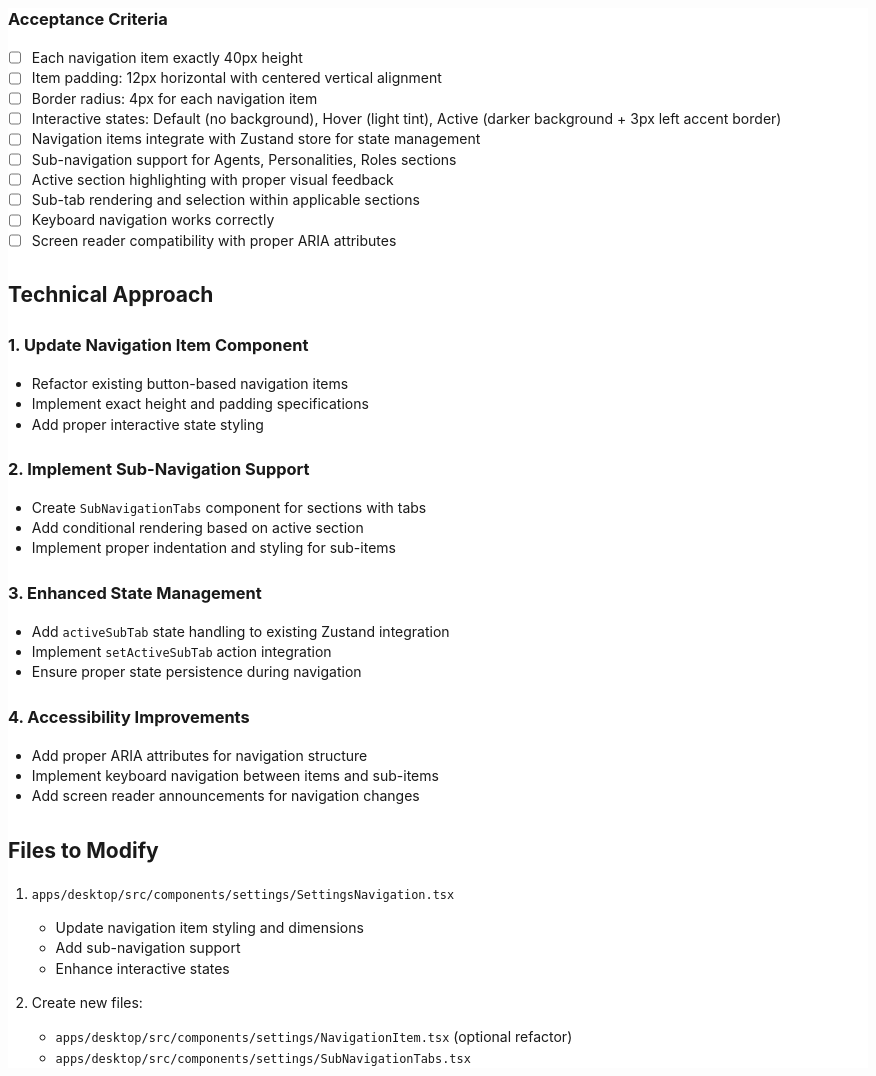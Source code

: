 ```tsx
```

### Acceptance Criteria

- [ ] Each navigation item exactly 40px height
- [ ] Item padding: 12px horizontal with centered vertical alignment
- [ ] Border radius: 4px for each navigation item
- [ ] Interactive states: Default (no background), Hover (light tint), Active (darker background + 3px left accent border)
- [ ] Navigation items integrate with Zustand store for state management
- [ ] Sub-navigation support for Agents, Personalities, Roles sections
- [ ] Active section highlighting with proper visual feedback
- [ ] Sub-tab rendering and selection within applicable sections
- [ ] Keyboard navigation works correctly
- [ ] Screen reader compatibility with proper ARIA attributes

## Technical Approach

### 1. Update Navigation Item Component

- Refactor existing button-based navigation items
- Implement exact height and padding specifications
- Add proper interactive state styling

### 2. Implement Sub-Navigation Support

- Create `SubNavigationTabs` component for sections with tabs
- Add conditional rendering based on active section
- Implement proper indentation and styling for sub-items

### 3. Enhanced State Management

- Add `activeSubTab` state handling to existing Zustand integration
- Implement `setActiveSubTab` action integration
- Ensure proper state persistence during navigation

### 4. Accessibility Improvements

- Add proper ARIA attributes for navigation structure
- Implement keyboard navigation between items and sub-items
- Add screen reader announcements for navigation changes

## Files to Modify

1. `apps/desktop/src/components/settings/SettingsNavigation.tsx`
   - Update navigation item styling and dimensions
   - Add sub-navigation support
   - Enhance interactive states

2. Create new files:
   - `apps/desktop/src/components/settings/NavigationItem.tsx` (optional refactor)
   - `apps/desktop/src/components/settings/SubNavigationTabs.tsx`
